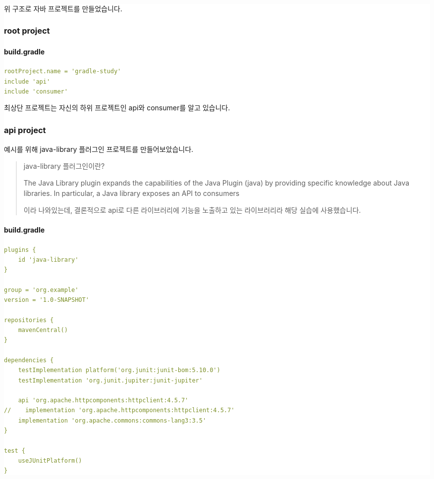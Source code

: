 위 구조로 자바 프로젝트를 만들었습니다.  

### root project

#### build.gradle

```yaml
rootProject.name = 'gradle-study'
include 'api'
include 'consumer'
```

최상단 프로젝트는 자신의 하위 프로젝트인 api와 consumer를 알고 있습니다.  

### api project

예시를 위해 java-library 플러그인 프로젝트를 만들어보았습니다.  

> java-library 플러그인이란?   
> 
> The Java Library plugin expands the capabilities of the Java Plugin (java) by providing specific knowledge about Java libraries. In particular, a Java library exposes an API to consumers
> 
> 이라 나와있는데, 결론적으로 api로 다른 라이브러리에 기능을 노출하고 있는 라이브러리라 해당 실습에 사용했습니다.  

#### build.gradle

```yaml
plugins {
    id 'java-library'
}

group = 'org.example'
version = '1.0-SNAPSHOT'

repositories {
    mavenCentral()
}

dependencies {
    testImplementation platform('org.junit:junit-bom:5.10.0')
    testImplementation 'org.junit.jupiter:junit-jupiter'

    api 'org.apache.httpcomponents:httpclient:4.5.7'
//    implementation 'org.apache.httpcomponents:httpclient:4.5.7'
    implementation 'org.apache.commons:commons-lang3:3.5'
}

test {
    useJUnitPlatform()
}

```
